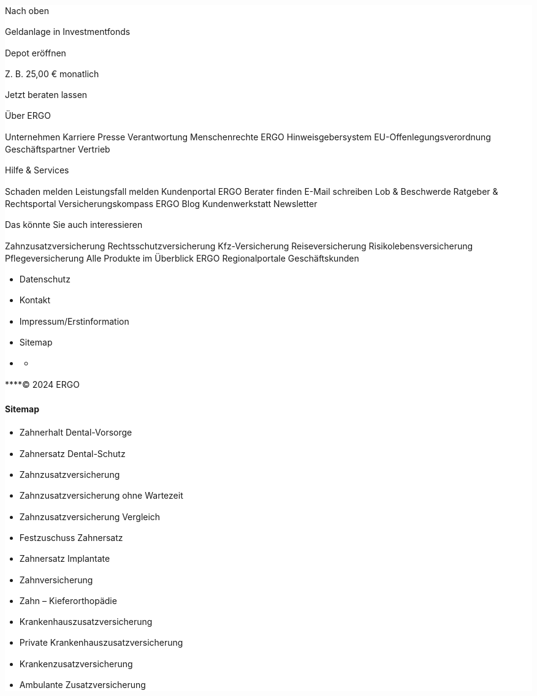 Nach oben

Geldanlage in Investmentfonds

Depot eröffnen

Z. B. 25,00 € monatlich

Jetzt beraten lassen

Über ERGO

Unternehmen Karriere Presse Verantwortung Menschenrechte ERGO
Hinweisgebersystem EU-Offenlegungsverordnung Geschäftspartner Vertrieb

Hilfe & Services

Schaden melden Leistungsfall melden Kundenportal ERGO Berater finden E-Mail
schreiben Lob & Beschwerde Ratgeber & Rechtsportal Versicherungskompass ERGO
Blog Kundenwerkstatt Newsletter

Das könnte Sie auch interessieren

Zahnzusatzversicherung Rechtsschutzversicherung Kfz-Versicherung
Reiseversicherung Risikolebensversicherung Pflegeversicherung Alle Produkte im
Überblick ERGO Regionalportale Geschäftskunden

  * Datenschutz
  * Kontakt
  * Impressum/Erstinformation
  * Sitemap

  *   * 

****© 2024 ERGO

#### Sitemap

  * Zahnerhalt Dental-Vorsorge

  * Zahnersatz Dental-Schutz

  * Zahnzusatzversicherung

  * Zahnzusatzversicherung ohne Wartezeit

  * Zahnzusatzversicherung Vergleich

  * Festzuschuss Zahnersatz

  * Zahnersatz Implantate

  * Zahnversicherung

  * Zahn – Kieferorthopädie

  * Krankenhauszusatzversicherung

  * Private Krankenhauszusatzversicherung

  * Krankenzusatzversicherung

  * Ambulante Zusatzversicherung
